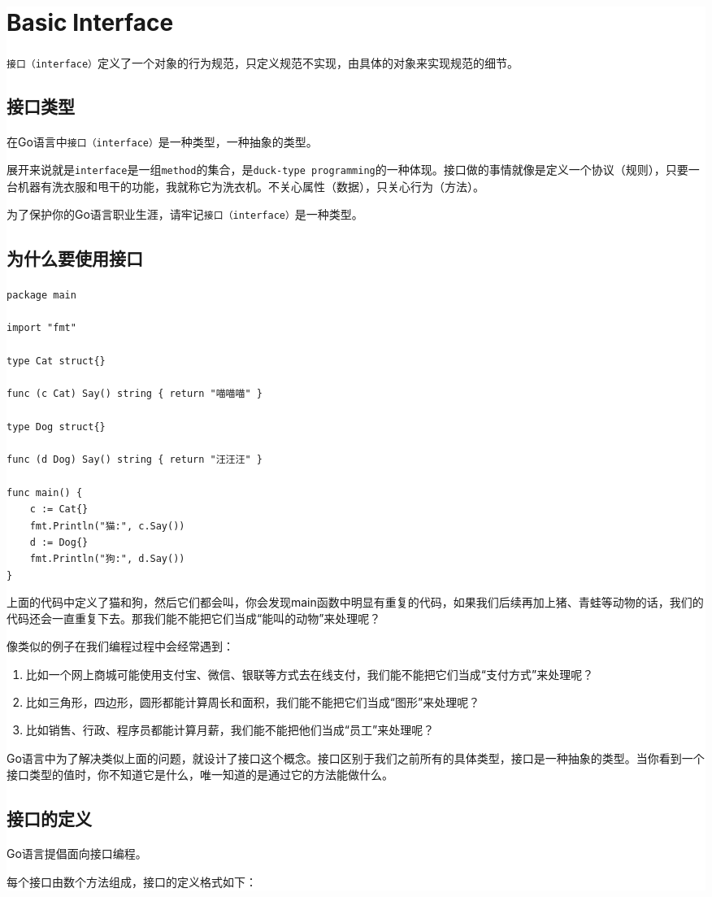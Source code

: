 # Basic Interface

`接口（interface）`定义了一个对象的行为规范，只定义规范不实现，由具体的对象来实现规范的细节。

## 接口类型

在Go语言中`接口（interface）`是一种类型，一种抽象的类型。

展开来说就是`interface`是一组`method`的集合，是`duck-type programming`的一种体现。接口做的事情就像是定义一个协议（规则），只要一台机器有洗衣服和甩干的功能，我就称它为洗衣机。不关心属性（数据），只关心行为（方法）。

为了保护你的Go语言职业生涯，请牢记`接口（interface）`是一种类型。

## 为什么要使用接口

```cgo
package main

import "fmt"

type Cat struct{}

func (c Cat) Say() string { return "喵喵喵" }

type Dog struct{}

func (d Dog) Say() string { return "汪汪汪" }

func main() {
	c := Cat{}
	fmt.Println("猫:", c.Say())
	d := Dog{}
	fmt.Println("狗:", d.Say())
}
```

上面的代码中定义了猫和狗，然后它们都会叫，你会发现main函数中明显有重复的代码，如果我们后续再加上猪、青蛙等动物的话，我们的代码还会一直重复下去。那我们能不能把它们当成“能叫的动物”来处理呢？

像类似的例子在我们编程过程中会经常遇到：

1. 比如一个网上商城可能使用支付宝、微信、银联等方式去在线支付，我们能不能把它们当成“支付方式”来处理呢？

2. 比如三角形，四边形，圆形都能计算周长和面积，我们能不能把它们当成“图形”来处理呢？

3. 比如销售、行政、程序员都能计算月薪，我们能不能把他们当成“员工”来处理呢？

Go语言中为了解决类似上面的问题，就设计了接口这个概念。接口区别于我们之前所有的具体类型，接口是一种抽象的类型。当你看到一个接口类型的值时，你不知道它是什么，唯一知道的是通过它的方法能做什么。

## 接口的定义

Go语言提倡面向接口编程。

每个接口由数个方法组成，接口的定义格式如下：
